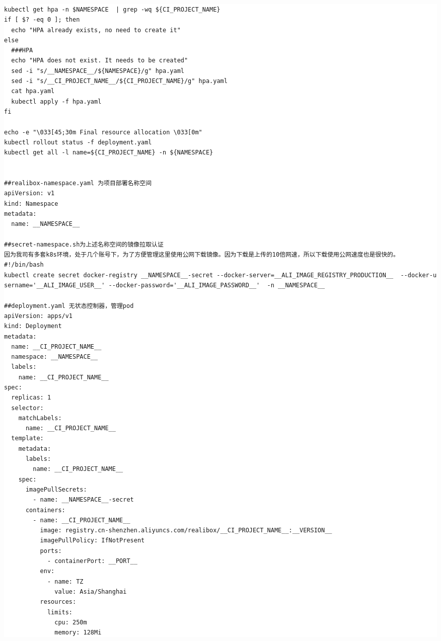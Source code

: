 ```
kubectl get hpa -n $NAMESPACE  | grep -wq ${CI_PROJECT_NAME}
if [ $? -eq 0 ]; then
  echo "HPA already exists, no need to create it"
else
  ###HPA
  echo "HPA does not exist. It needs to be created"
  sed -i "s/__NAMESPACE__/${NAMESPACE}/g" hpa.yaml
  sed -i "s/__CI_PROJECT_NAME__/${CI_PROJECT_NAME}/g" hpa.yaml
  cat hpa.yaml
  kubectl apply -f hpa.yaml
fi

echo -e "\033[45;30m Final resource allocation \033[0m"
kubectl rollout status -f deployment.yaml
kubectl get all -l name=${CI_PROJECT_NAME} -n ${NAMESPACE}


##realibox-namespace.yaml 为项目部署名称空间
apiVersion: v1
kind: Namespace
metadata:
  name: __NAMESPACE__

##secret-namespace.sh为上述名称空间的镜像拉取认证
因为我司有多套k8s环境，处于几个账号下，为了方便管理这里使用公网下载镜像。因为下载是上传的10倍网速，所以下载使用公网速度也是很快的。
#!/bin/bash
kubectl create secret docker-registry __NAMESPACE__-secret --docker-server=__ALI_IMAGE_REGISTRY_PRODUCTION__  --docker-username='__ALI_IMAGE_USER__' --docker-password='__ALI_IMAGE_PASSWORD__'  -n __NAMESPACE__ 

##deployment.yaml 无状态控制器，管理pod
apiVersion: apps/v1
kind: Deployment
metadata:
  name: __CI_PROJECT_NAME__
  namespace: __NAMESPACE__
  labels:
    name: __CI_PROJECT_NAME__
spec:
  replicas: 1
  selector:
    matchLabels:
      name: __CI_PROJECT_NAME__
  template:
    metadata:
      labels:
        name: __CI_PROJECT_NAME__
    spec:
      imagePullSecrets:
        - name: __NAMESPACE__-secret
      containers:
        - name: __CI_PROJECT_NAME__
          image: registry.cn-shenzhen.aliyuncs.com/realibox/__CI_PROJECT_NAME__:__VERSION__
          imagePullPolicy: IfNotPresent
          ports:
            - containerPort: __PORT__
          env:
            - name: TZ
              value: Asia/Shanghai
          resources:
            limits:
              cpu: 250m
              memory: 128Mi
```